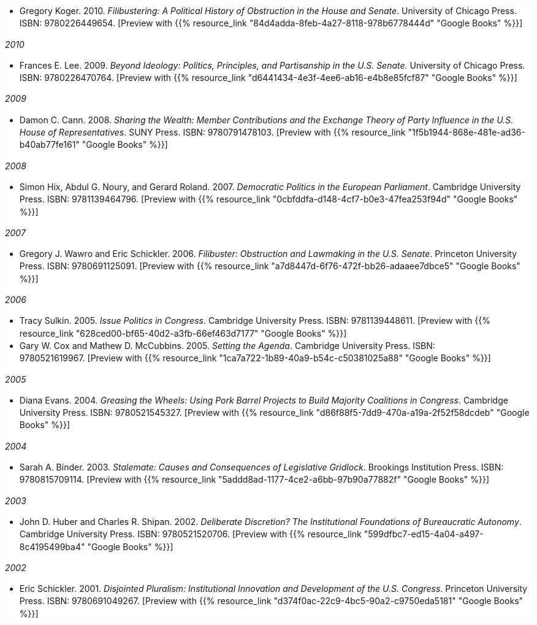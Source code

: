 - Gregory Koger. 2010. *Filibustering: A Political History of Obstruction in the House and Senate*. University of Chicago Press. ISBN: ‎9780226449654. \[Preview with {{% resource_link "84d4adda-8feb-4a27-8118-978b6778444d" "Google Books" %}}\]

*2010*

- Frances E. Lee. 2009. *Beyond Ideology: Politics, Principles, and Partisanship in the U.S. Senate.* University of Chicago Press. ISBN: ‎9780226470764. \[Preview with {{% resource_link "d6441434-4e3f-4ee6-ab16-e4b8e85fcf87" "Google Books" %}}\]

*2009* 

- Damon C. Cann. 2008. *Sharing the Wealth: Member Contributions and the Exchange Theory of Party Influence in the U.S. House of Representatives*. SUNY Press. ISBN: 9780791478103. \[Preview with {{% resource_link "1f5b1944-868e-481e-ad36-b40ab77fe161" "Google Books" %}}\]

*2008* 

- Simon Hix, Abdul G. Noury, and Gerard Roland. 2007. *Democratic Politics in the European Parliament*. Cambridge University Press. ISBN: 9781139464796. \[Preview with {{% resource_link "0cbfddfa-d148-4cf7-b0e3-47fea253f94d" "Google Books" %}}\]

*2007*

- Gregory J. Wawro and Eric Schickler. 2006. *Filibuster: Obstruction and Lawmaking in the U.S. Senate*. Princeton University Press. ISBN: 9780691125091. \[Preview with {{% resource_link "a7d8447d-6f76-472f-bb26-adaaee7dbce5" "Google Books" %}}\]

*2006*

- Tracy Sulkin. 2005. *Issue Politics in Congress*. Cambridge University Press. ISBN: 9781139448611. \[Preview with {{% resource_link "628ced00-bf65-40d2-a3fb-66ef463d7177" "Google Books" %}}\]
- Gary W. Cox and Mathew D. McCubbins. 2005. *Setting the Agenda*. Cambridge University Press. ISBN: ‎9780521619967. \[Preview with {{% resource_link "1ca7a722-1b89-40a9-b54c-c50381025a88" "Google Books" %}}\]

*2005*

- Diana Evans. 2004. *Greasing the Wheels: Using Pork Barrel Projects to Build Majority Coalitions in Congress*. Cambridge University Press. ISBN: 9780521545327. \[Preview with {{% resource_link "d86f88f5-7dd9-470a-a19a-2f52f58dcdeb" "Google Books" %}}\]

*2004*

- Sarah A. Binder. 2003. *Stalemate: Causes and Consequences of Legislative Gridlock*. Brookings Institution Press. ISBN: 9780815709114. \[Preview with {{% resource_link "5addd8ad-1177-4ce2-a6bb-97b90a77882f" "Google Books" %}}\] 

*2003*

- John D. Huber and Charles R. Shipan. 2002. *Deliberate Discretion? The Institutional Foundations of Bureaucratic Autonomy*. Cambridge University Press. ISBN: ‎9780521520706. \[Preview with {{% resource_link "599dfbc7-ed15-4a04-a497-8c4195499ba4" "Google Books" %}}\]

*2002*

- Eric Schickler. 2001. *Disjointed Pluralism: Institutional Innovation and Development of the U.S. Congress*. Princeton University Press. ISBN: ‎9780691049267. \[Preview with {{% resource_link "d374f0ac-22c9-4bc5-90a2-c9750eda5181" "Google Books" %}}\]
